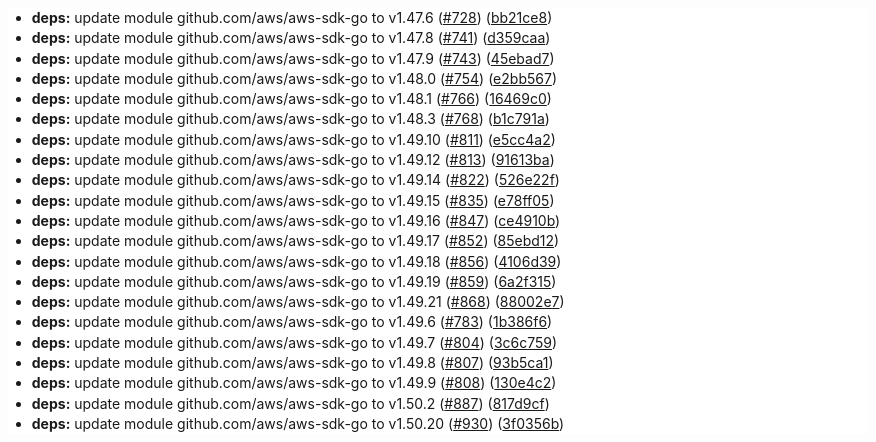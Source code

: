 * **deps:** update module github.com/aws/aws-sdk-go to v1.47.6 ([#728](https://github.com/arbreezy/k8sgpt/issues/728)) ([bb21ce8](https://github.com/arbreezy/k8sgpt/commit/bb21ce80c782e011dfa1f808ccdd82ae748bfed8))
* **deps:** update module github.com/aws/aws-sdk-go to v1.47.8 ([#741](https://github.com/arbreezy/k8sgpt/issues/741)) ([d359caa](https://github.com/arbreezy/k8sgpt/commit/d359caaab6bdb42a54d305be2f4cd8452f512bb8))
* **deps:** update module github.com/aws/aws-sdk-go to v1.47.9 ([#743](https://github.com/arbreezy/k8sgpt/issues/743)) ([45ebad7](https://github.com/arbreezy/k8sgpt/commit/45ebad7b4d80d93920d5fbad9f42c8fcd45218bd))
* **deps:** update module github.com/aws/aws-sdk-go to v1.48.0 ([#754](https://github.com/arbreezy/k8sgpt/issues/754)) ([e2bb567](https://github.com/arbreezy/k8sgpt/commit/e2bb567d2f8d59a904583309c2774d4174eb367f))
* **deps:** update module github.com/aws/aws-sdk-go to v1.48.1 ([#766](https://github.com/arbreezy/k8sgpt/issues/766)) ([16469c0](https://github.com/arbreezy/k8sgpt/commit/16469c01c962fd5bfa4ad11dd88a41f3e00e4a0d))
* **deps:** update module github.com/aws/aws-sdk-go to v1.48.3 ([#768](https://github.com/arbreezy/k8sgpt/issues/768)) ([b1c791a](https://github.com/arbreezy/k8sgpt/commit/b1c791a396b7287ef916e8f8d382a0e14ba39949))
* **deps:** update module github.com/aws/aws-sdk-go to v1.49.10 ([#811](https://github.com/arbreezy/k8sgpt/issues/811)) ([e5cc4a2](https://github.com/arbreezy/k8sgpt/commit/e5cc4a28cb3682e7094e6ceddf91b65da991ddb6))
* **deps:** update module github.com/aws/aws-sdk-go to v1.49.12 ([#813](https://github.com/arbreezy/k8sgpt/issues/813)) ([91613ba](https://github.com/arbreezy/k8sgpt/commit/91613baa5cc5244c93deb344abcdd905802eef30))
* **deps:** update module github.com/aws/aws-sdk-go to v1.49.14 ([#822](https://github.com/arbreezy/k8sgpt/issues/822)) ([526e22f](https://github.com/arbreezy/k8sgpt/commit/526e22f88b8de15eceb10965b045ef0366ff2d6c))
* **deps:** update module github.com/aws/aws-sdk-go to v1.49.15 ([#835](https://github.com/arbreezy/k8sgpt/issues/835)) ([e78ff05](https://github.com/arbreezy/k8sgpt/commit/e78ff054190cd54cabe17d77ac69443e517f1e55))
* **deps:** update module github.com/aws/aws-sdk-go to v1.49.16 ([#847](https://github.com/arbreezy/k8sgpt/issues/847)) ([ce4910b](https://github.com/arbreezy/k8sgpt/commit/ce4910bc5d064f80076877d7a096fff903308b63))
* **deps:** update module github.com/aws/aws-sdk-go to v1.49.17 ([#852](https://github.com/arbreezy/k8sgpt/issues/852)) ([85ebd12](https://github.com/arbreezy/k8sgpt/commit/85ebd12c30d369c5ef9a42b5a834d091523a7b6e))
* **deps:** update module github.com/aws/aws-sdk-go to v1.49.18 ([#856](https://github.com/arbreezy/k8sgpt/issues/856)) ([4106d39](https://github.com/arbreezy/k8sgpt/commit/4106d39c322940413ebfd9ac0bf6f5bd31830e93))
* **deps:** update module github.com/aws/aws-sdk-go to v1.49.19 ([#859](https://github.com/arbreezy/k8sgpt/issues/859)) ([6a2f315](https://github.com/arbreezy/k8sgpt/commit/6a2f315b2f4344f2924b7915e8a1393f9732a1e9))
* **deps:** update module github.com/aws/aws-sdk-go to v1.49.21 ([#868](https://github.com/arbreezy/k8sgpt/issues/868)) ([88002e7](https://github.com/arbreezy/k8sgpt/commit/88002e7e8c3e9c71365c44e136a6f1a8d35e1744))
* **deps:** update module github.com/aws/aws-sdk-go to v1.49.6 ([#783](https://github.com/arbreezy/k8sgpt/issues/783)) ([1b386f6](https://github.com/arbreezy/k8sgpt/commit/1b386f64f2863d8a49f423ad571cba009807bc55))
* **deps:** update module github.com/aws/aws-sdk-go to v1.49.7 ([#804](https://github.com/arbreezy/k8sgpt/issues/804)) ([3c6c759](https://github.com/arbreezy/k8sgpt/commit/3c6c7597e014bfd68794b1764c3a8902e8a798ea))
* **deps:** update module github.com/aws/aws-sdk-go to v1.49.8 ([#807](https://github.com/arbreezy/k8sgpt/issues/807)) ([93b5ca1](https://github.com/arbreezy/k8sgpt/commit/93b5ca1985c3730592388ba6fc32ecca9b806888))
* **deps:** update module github.com/aws/aws-sdk-go to v1.49.9 ([#808](https://github.com/arbreezy/k8sgpt/issues/808)) ([130e4c2](https://github.com/arbreezy/k8sgpt/commit/130e4c2efd0e5b34cdc84c357c6c1f3987cf7c35))
* **deps:** update module github.com/aws/aws-sdk-go to v1.50.2 ([#887](https://github.com/arbreezy/k8sgpt/issues/887)) ([817d9cf](https://github.com/arbreezy/k8sgpt/commit/817d9cf754d307d374befc0d57919eb7a0183aaf))
* **deps:** update module github.com/aws/aws-sdk-go to v1.50.20 ([#930](https://github.com/arbreezy/k8sgpt/issues/930)) ([3f0356b](https://github.com/arbreezy/k8sgpt/commit/3f0356be662c32d82ce4f3db05f859477823717d))